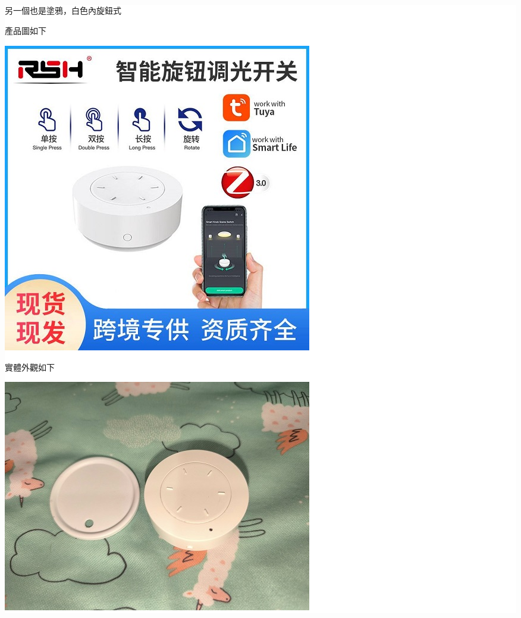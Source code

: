 另一個也是塗鴉，白色內旋鈕式

產品圖如下

![](attachments/tuya_knob/t1.jpg)

實體外觀如下

![](attachments/tuya_knob/t2.jpg)
